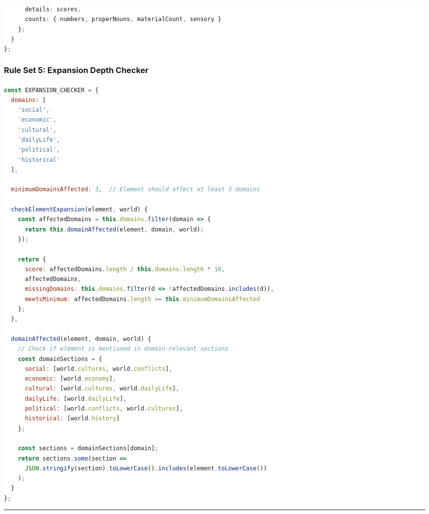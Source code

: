 ```javascript
      details: scores,
      counts: { numbers, properNouns, materialCount, sensory }
    };
  }
};
```

### Rule Set 5: Expansion Depth Checker

```javascript
const EXPANSION_CHECKER = {
  domains: [
    'social',
    'economic',
    'cultural',
    'dailyLife',
    'political',
    'historical'
  ],

  minimumDomainsAffected: 3,  // Element should affect at least 3 domains

  checkElementExpansion(element, world) {
    const affectedDomains = this.domains.filter(domain => {
      return this.domainAffected(element, domain, world);
    });

    return {
      score: affectedDomains.length / this.domains.length * 10,
      affectedDomains,
      missingDomains: this.domains.filter(d => !affectedDomains.includes(d)),
      meetsMinimum: affectedDomains.length >= this.minimumDomainsAffected
    };
  },

  domainAffected(element, domain, world) {
    // Check if element is mentioned in domain-relevant sections
    const domainSections = {
      social: [world.cultures, world.conflicts],
      economic: [world.economy],
      cultural: [world.cultures, world.dailyLife],
      dailyLife: [world.dailyLife],
      political: [world.conflicts, world.cultures],
      historical: [world.history]
    };

    const sections = domainSections[domain];
    return sections.some(section =>
      JSON.stringify(section).toLowerCase().includes(element.toLowerCase())
    );
  }
};
```

---